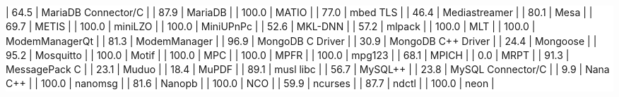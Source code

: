 |  64.5       | MariaDB Connector/C |
|  87.9       | MariaDB |
| 100.0       | MATIO |
|  77.0       | mbed TLS |
|  46.4       | Mediastreamer |
|  80.1       | Mesa |
|  69.7       | METIS |
| 100.0       | miniLZO |
| 100.0       | MiniUPnPc |
|  52.6       | MKL-DNN |
|  57.2       | mlpack |
| 100.0       | MLT |
| 100.0       | ModemManagerQt |
|  81.3       | ModemManager |
|  96.9       | MongoDB C Driver |
|  30.9       | MongoDB C++ Driver |
|  24.4       | Mongoose |
|  95.2       | Mosquitto |
| 100.0       | Motif |
| 100.0       | MPC |
| 100.0       | MPFR |
| 100.0       | mpg123 |
|  68.1       | MPICH |
|   0.0       | MRPT |
|  91.3       | MessagePack C |
|  23.1       | Muduo |
|  18.4       | MuPDF |
|  89.1       | musl libc |
|  56.7       | MySQL++ |
|  23.8       | MySQL Connector/C |
|   9.9       | Nana C++ |
| 100.0       | nanomsg |
|  81.6       | Nanopb |
| 100.0       | NCO |
|  59.9       | ncurses |
|  87.7       | ndctl |
| 100.0       | neon |